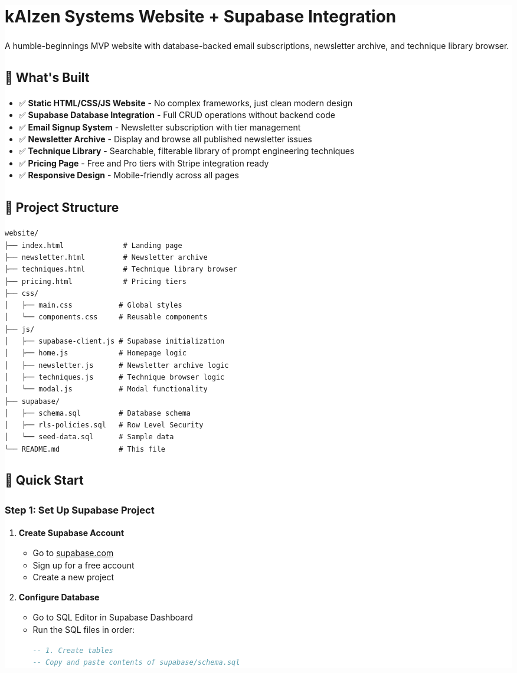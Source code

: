 # kAIzen Systems Website + Supabase Integration

A humble-beginnings MVP website with database-backed email subscriptions, newsletter archive, and technique library browser.

## 🎯 What's Built

- ✅ **Static HTML/CSS/JS Website** - No complex frameworks, just clean modern design
- ✅ **Supabase Database Integration** - Full CRUD operations without backend code
- ✅ **Email Signup System** - Newsletter subscription with tier management
- ✅ **Newsletter Archive** - Display and browse all published newsletter issues
- ✅ **Technique Library** - Searchable, filterable library of prompt engineering techniques
- ✅ **Pricing Page** - Free and Pro tiers with Stripe integration ready
- ✅ **Responsive Design** - Mobile-friendly across all pages

## 📁 Project Structure

```
website/
├── index.html              # Landing page
├── newsletter.html         # Newsletter archive
├── techniques.html         # Technique library browser
├── pricing.html            # Pricing tiers
├── css/
│   ├── main.css           # Global styles
│   └── components.css     # Reusable components
├── js/
│   ├── supabase-client.js # Supabase initialization
│   ├── home.js            # Homepage logic
│   ├── newsletter.js      # Newsletter archive logic
│   ├── techniques.js      # Technique browser logic
│   └── modal.js           # Modal functionality
├── supabase/
│   ├── schema.sql         # Database schema
│   ├── rls-policies.sql   # Row Level Security
│   └── seed-data.sql      # Sample data
└── README.md              # This file
```

## 🚀 Quick Start

### Step 1: Set Up Supabase Project

1. **Create Supabase Account**
   - Go to [supabase.com](https://supabase.com)
   - Sign up for a free account
   - Create a new project

2. **Configure Database**
   - Go to SQL Editor in Supabase Dashboard
   - Run the SQL files in order:
     ```sql
     -- 1. Create tables
     -- Copy and paste contents of supabase/schema.sql
     